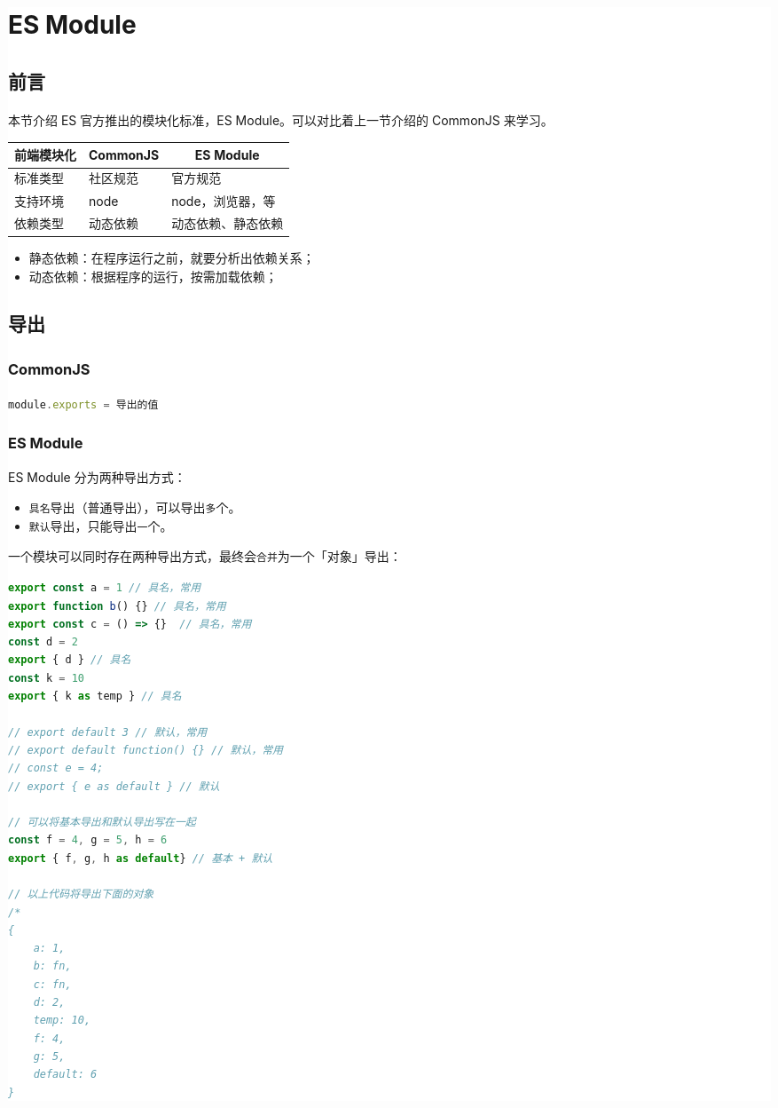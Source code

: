 # ES Module

## 前言

本节介绍 ES 官方推出的模块化标准，ES Module。可以对比着上一节介绍的 CommonJS 来学习。

| 前端模块化 | CommonJS | ES Module          |
| ---------- | -------- | ------------------ |
| 标准类型   | 社区规范 | 官方规范           |
| 支持环境   | node     | node，浏览器，等   |
| 依赖类型   | 动态依赖 | 动态依赖、静态依赖 |

- 静态依赖：在程序运行之前，就要分析出依赖关系；
- 动态依赖：根据程序的运行，按需加载依赖；

## 导出

### CommonJS

```js
module.exports = 导出的值
```

### ES Module

ES Module 分为两种导出方式：

- `具名`导出（普通导出），可以导出`多`个。
- `默认`导出，只能导出`一`个。

一个模块可以同时存在两种导出方式，最终会`合并`为一个「对象」导出：

```js
export const a = 1 // 具名，常用
export function b() {} // 具名，常用
export const c = () => {}  // 具名，常用
const d = 2
export { d } // 具名
const k = 10
export { k as temp } // 具名

// export default 3 // 默认，常用
// export default function() {} // 默认，常用
// const e = 4;
// export { e as default } // 默认

// 可以将基本导出和默认导出写在一起
const f = 4, g = 5, h = 6
export { f, g, h as default} // 基本 + 默认

// 以上代码将导出下面的对象
/*
{
	a: 1,
	b: fn,
	c: fn,
	d: 2,
	temp: 10,
	f: 4,
	g: 5,
	default: 6
}
```